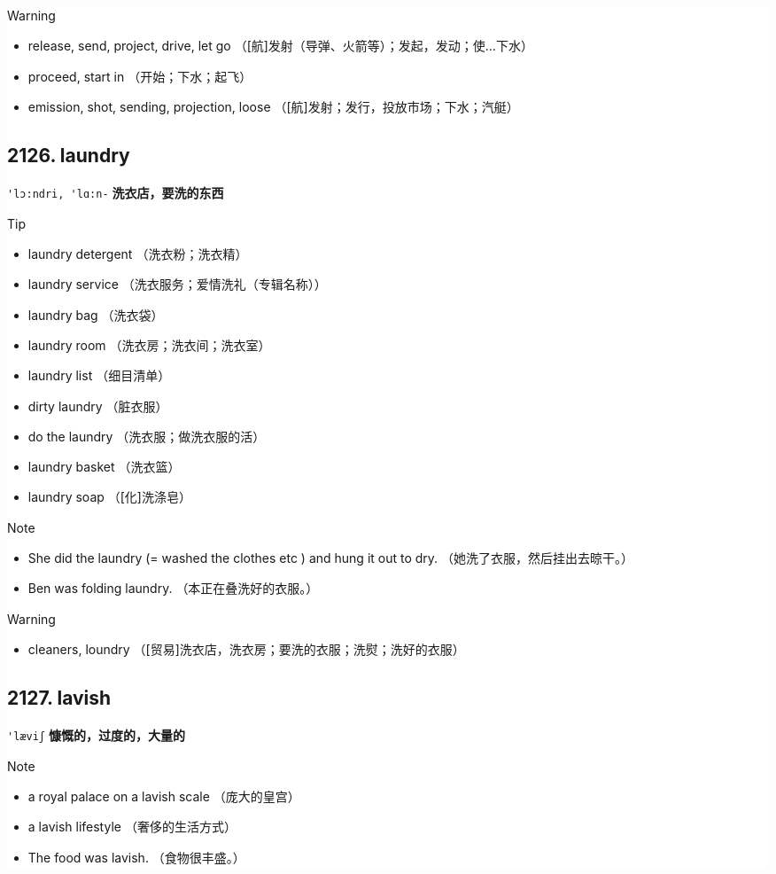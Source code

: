 > [!WARNING]
>
> - release, send, project, drive, let go （[航]发射（导弹、火箭等）；发起，发动；使…下水）
>
> - proceed, start in （开始；下水；起飞）
>
> - emission, shot, sending, projection, loose （[航]发射；发行，投放市场；下水；汽艇）
>

## 2126. laundry

`'lɔ:ndri, 'lɑ:n-`  **洗衣店，要洗的东西**

> [!TIP]
>
> - laundry detergent （洗衣粉；洗衣精）
>
> - laundry service （洗衣服务；爱情洗礼（专辑名称））
>
> - laundry bag （洗衣袋）
>
> - laundry room （洗衣房；洗衣间；洗衣室）
>
> - laundry list （细目清单）
>
> - dirty laundry （脏衣服）
>
> - do the laundry （洗衣服；做洗衣服的活）
>
> - laundry basket （洗衣篮）
>
> - laundry soap （[化]洗涤皂）
>

> [!NOTE]
>
> - She did the laundry (= washed the clothes etc ) and hung it out to dry. （她洗了衣服，然后挂出去晾干。）
>
> - Ben was folding laundry. （本正在叠洗好的衣服。）
>

> [!WARNING]
>
> - cleaners, loundry （[贸易]洗衣店，洗衣房；要洗的衣服；洗熨；洗好的衣服）
>

## 2127. lavish

`'læviʃ`  **慷慨的，过度的，大量的**

> [!NOTE]
>
> - a royal palace on a lavish scale （庞大的皇宫）
>
> - a lavish lifestyle （奢侈的生活方式）
>
> - The food was lavish. （食物很丰盛。）
>
